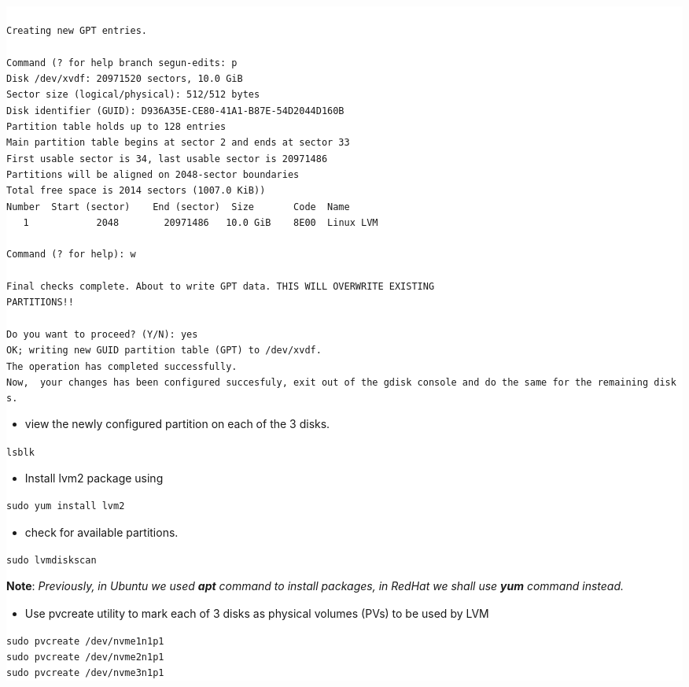 ```?

Creating new GPT entries.

Command (? for help branch segun-edits: p
Disk /dev/xvdf: 20971520 sectors, 10.0 GiB
Sector size (logical/physical): 512/512 bytes
Disk identifier (GUID): D936A35E-CE80-41A1-B87E-54D2044D160B
Partition table holds up to 128 entries
Main partition table begins at sector 2 and ends at sector 33
First usable sector is 34, last usable sector is 20971486
Partitions will be aligned on 2048-sector boundaries
Total free space is 2014 sectors (1007.0 KiB))
Number  Start (sector)    End (sector)  Size       Code  Name
   1            2048        20971486   10.0 GiB    8E00  Linux LVM

Command (? for help): w

Final checks complete. About to write GPT data. THIS WILL OVERWRITE EXISTING
PARTITIONS!!

Do you want to proceed? (Y/N): yes
OK; writing new GUID partition table (GPT) to /dev/xvdf.
The operation has completed successfully.
Now,  your changes has been configured succesfuly, exit out of the gdisk console and do the same for the remaining disks.
```

- view the newly configured partition on each of the 3 disks.
```
lsblk
```
- Install lvm2 package using 
```
sudo yum install lvm2
```
- check for available partitions.
```
sudo lvmdiskscan
``` 

**Note**: _Previously, in Ubuntu we used **apt** command to install packages, in RedHat we shall use **yum** command instead._

- Use pvcreate utility to mark each of 3 disks as physical volumes (PVs) to be used by LVM
```
sudo pvcreate /dev/nvme1n1p1
sudo pvcreate /dev/nvme2n1p1
sudo pvcreate /dev/nvme3n1p1
```